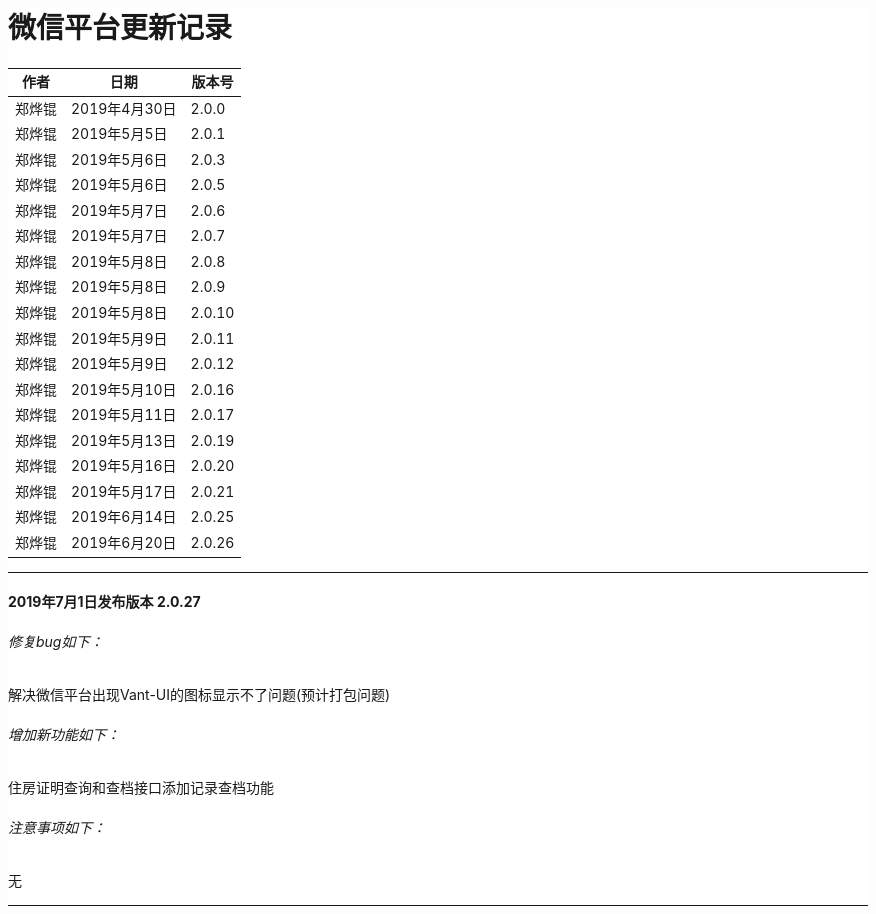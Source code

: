 # 微信平台更新记录

|作者|日期|版本号|
|----|---|---|
|郑烨锟|2019年4月30日|2.0.0|
|郑烨锟|2019年5月5日|2.0.1|
|郑烨锟|2019年5月6日|2.0.3|
|郑烨锟|2019年5月6日|2.0.5|
|郑烨锟|2019年5月7日|2.0.6|
|郑烨锟|2019年5月7日|2.0.7|
|郑烨锟|2019年5月8日|2.0.8|
|郑烨锟|2019年5月8日|2.0.9|
|郑烨锟|2019年5月8日|2.0.10|
|郑烨锟|2019年5月9日|2.0.11|
|郑烨锟|2019年5月9日|2.0.12|
|郑烨锟|2019年5月10日|2.0.16|
|郑烨锟|2019年5月11日|2.0.17|
|郑烨锟|2019年5月13日|2.0.19|
|郑烨锟|2019年5月16日|2.0.20|
|郑烨锟|2019年5月17日|2.0.21|
|郑烨锟|2019年6月14日|2.0.25|
|郑烨锟|2019年6月20日|2.0.26|

-------------------------------

#### 2019年7月1日发布版本 2.0.27

###### 修复bug如下：

解决微信平台出现Vant-UI的图标显示不了问题(预计打包问题)

###### 增加新功能如下：

住房证明查询和查档接口添加记录查档功能

###### 注意事项如下：

无

-------------------------------
